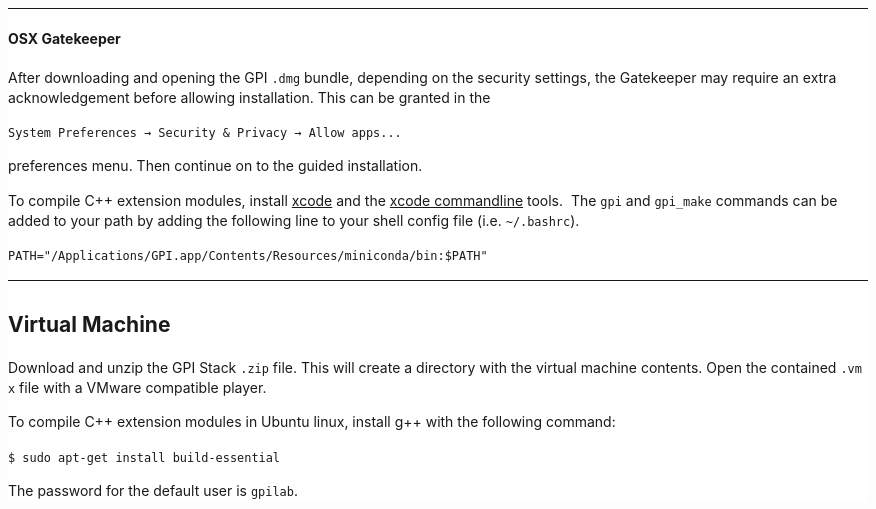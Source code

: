 -----------

#### OSX Gatekeeper

After downloading and opening the GPI `.dmg` bundle, depending on the security
settings, the Gatekeeper may require an extra acknowledgement before allowing
installation. This can be granted in the

`System Preferences → Security & Privacy → Allow apps...`

preferences menu. Then continue on to the guided installation.

To compile C++ extension modules, install <a
href="https://itunes.apple.com/us/app/xcode/id497799835?mt=12&amp;uo=4"
target="_blank">xcode</a> and the <a
href="https://developer.apple.com/library/mac/technotes/tn2339/_index.html"
target="_blank">xcode commandline</a> tools.  The `gpi` and `gpi_make` commands
can be added to your path by adding the following line to your shell config
file (i.e. `~/.bashrc`).

```
PATH="/Applications/GPI.app/Contents/Resources/miniconda/bin:$PATH"
```

-----------

## Virtual Machine

Download and unzip the GPI Stack `.zip` file.  This will create a directory
with the virtual machine contents.  Open the contained `.vmx` file with a
VMware compatible player.

To compile C++ extension modules in Ubuntu linux, install g++ with the
following command:

```
$ sudo apt-get install build-essential
```

The password for the default user is `gpilab`.